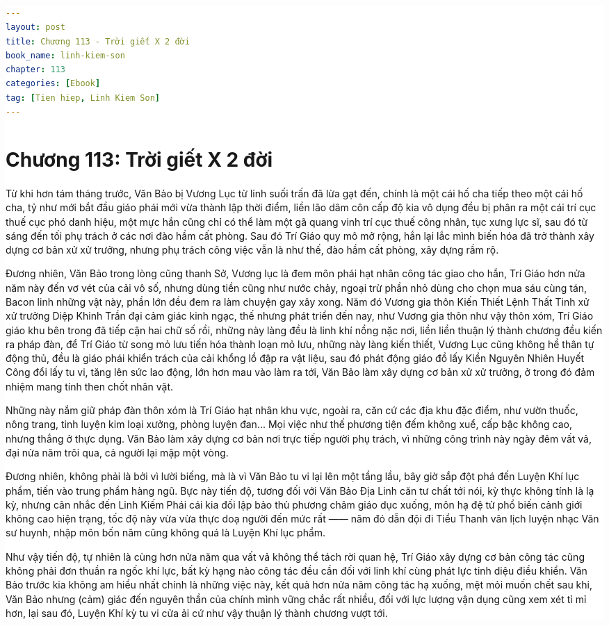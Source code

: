 ```yaml
---
layout: post
title: Chương 113 - Trời giết X 2 đời
book_name: linh-kiem-son
chapter: 113
categories: [Ebook]
tag: [Tien hiep, Linh Kiem Son]
---
```


# Chương 113: Trời giết X 2 đời

Từ khi hơn tám tháng trước, Văn Bảo bị Vương Lục từ linh suối trấn đã lừa gạt đến, chính là một cái hố cha tiếp theo một cái hố cha, tỷ như mới bắt đầu giáo phái mới vừa thành lập thời điểm, liền lão dâm côn cấp độ kia vô dụng đều bị phân ra một cái trí cục thuế cục phó danh hiệu, một mực hắn cũng chỉ có thể làm một gã quang vinh trí cục thuế công nhân, tục xưng lực sĩ, sau đó từ sáng đến tối phụ trách ở các nơi đào hầm cất phòng. Sau đó Trí Giáo quy mô mở rộng, hắn lại lắc mình biến hóa đã trở thành xây dựng cơ bản xử xử trưởng, nhưng phụ trách công việc vẫn là như thế, đào hầm cất phòng, xây dựng rầm rộ.

Đương nhiên, Văn Bảo trong lòng cũng thanh Sở, Vương lục là đem môn phái hạt nhân công tác giao cho hắn, Trí Giáo hơn nửa năm này đến vơ vét của cải vô số, nhưng dùng tiền cũng như nước chảy, ngoại trừ phần nhỏ dùng cho chọn mua sáu cùng tán, Bacon linh những vật này, phần lớn đều đem ra làm chuyện gay xây xong. Năm đó Vương gia thôn Kiến Thiết Lệnh Thất Tinh xử xử trưởng Diệp Khinh Trần đại cảm giác kinh ngạc, thế nhưng phát triển đến nay, như Vương gia thôn như vậy thôn xóm, Trí Giáo giáo khu bên trong đã tiếp cận hai chữ số rồi, những này làng đều là linh khí nồng nặc nơi, liền liền thuận lý thành chương đều kiến ra pháp đàn, để Trí Giáo từ song mỏ lưu tiến hóa thành loạn mỏ lưu, những này làng kiến thiết, Vương Lục cũng không hề thân tự động thủ, đều là giáo phái khiển trách của cải khổng lồ đập ra vật liệu, sau đó phát động giáo đồ lấy Kiền Nguyên Nhiên Huyết Công đổi lấy tu vi, tăng lên sức lao động, lớn hơn mau vào làm ra tới, Văn Bảo làm xây dựng cơ bản xử xử trưởng, ở trong đó đảm nhiệm mang tính then chốt nhân vật.

Những này nắm giữ pháp đàn thôn xóm là Trí Giáo hạt nhân khu vực, ngoài ra, căn cứ các địa khu đặc điểm, như vườn thuốc, nông trang, tinh luyện kim loại xưởng, phòng luyện đan... Mọi việc như thế phương tiện đếm không xuể, cấp bậc không cao, nhưng thắng ở thực dụng. Văn Bảo làm xây dựng cơ bản nơi trực tiếp người phụ trách, vì những công trình này ngày đêm vất vả, đại nửa năm trôi qua, cả người lại mập một vòng.

Đương nhiên, không phải là bởi vì lười biếng, mà là vì Văn Bảo tu vi lại lên một tầng lầu, bây giờ sắp đột phá đến Luyện Khí lục phẩm, tiến vào trung phẩm hàng ngũ. Bực này tiến độ, tương đối với Văn Bảo Địa Linh căn tư chất tới nói, kỳ thực không tính là lạ kỳ, nhưng cân nhắc đến Linh Kiếm Phái cái kia đối lập bảo thủ phương châm giáo dục xuống, môn hạ đệ tử phổ biến cảnh giới không cao hiện trạng, tốc độ này vừa vừa thực doạ người đến mức rất —— năm đó dẫn đội đi Tiểu Thanh vân lịch luyện nhạc Vân sư huynh, nhập môn bốn năm cũng không quá là Luyện Khí lục phẩm.

Như vậy tiến độ, tự nhiên là cùng hơn nửa năm qua vất vả không thể tách rời quan hệ, Trí Giáo xây dựng cơ bản công tác cũng không phải đơn thuần ra ngốc khí lực, bất kỳ hạng nào công tác đều cần đối với linh khí cùng phát lực tinh diệu điều khiển. Văn Bảo trước kia không am hiểu nhất chính là những việc này, kết quả hơn nửa năm công tác hạ xuống, mệt mỏi muốn chết sau khi, Văn Bảo nhưng (cảm) giác đến nguyên thần của chính mình vững chắc rất nhiều, đối với lực lượng vận dụng cũng xem xét tỉ mỉ hơn, lại sau đó, Luyện Khí kỳ tu vi cửa ải cứ như vậy thuận lý thành chương vượt tới.
